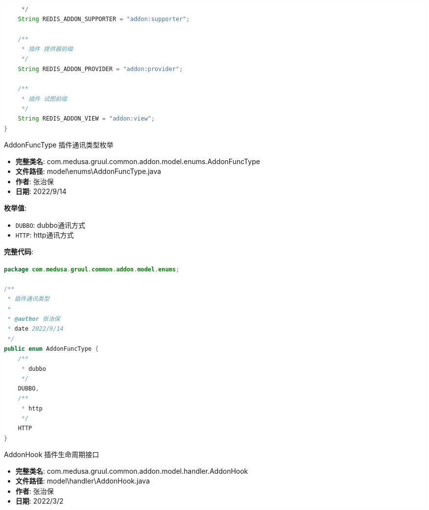 ```java
     */
    String REDIS_ADDON_SUPPORTER = "addon:supporter";

    /**
     * 插件 提供器前缀
     */
    String REDIS_ADDON_PROVIDER = "addon:provider";

    /**
     * 插件 试图前缀
     */
    String REDIS_ADDON_VIEW = "addon:view";
}
```


AddonFuncType 插件通讯类型枚举

- **完整类名**: com.medusa.gruul.common.addon.model.enums.AddonFuncType
- **文件路径**: model\enums\AddonFuncType.java
- **作者**: 张治保
- **日期**: 2022/9/14

**枚举值**:

- `DUBBO`: dubbo通讯方式
- `HTTP`: http通讯方式

**完整代码**:

```java
package com.medusa.gruul.common.addon.model.enums;

/**
 * 插件通讯类型
 *
 * @author 张治保
 * date 2022/9/14
 */
public enum AddonFuncType {
    /**
     * dubbo
     */
    DUBBO,
    /**
     * http
     */
    HTTP
}
```


AddonHook 插件生命周期接口

- **完整类名**: com.medusa.gruul.common.addon.model.handler.AddonHook
- **文件路径**: model\handler\AddonHook.java
- **作者**: 张治保
- **日期**: 2022/3/2
